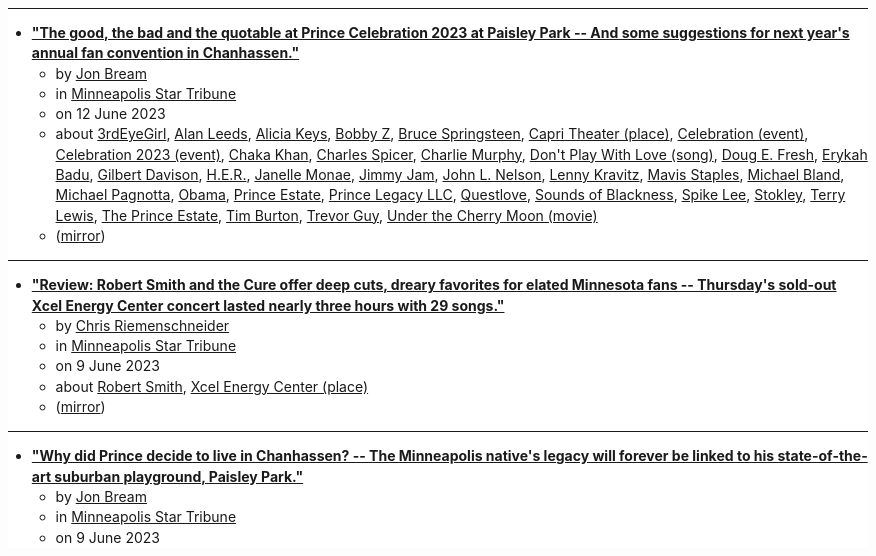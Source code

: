 ----

 - [**"The good, the bad and the quotable at Prince Celebration 2023 at Paisley Park -- And some suggestions for next year's annual fan convention in Chanhassen."**](https://www.startribune.com/prince-celebration-2023-paisley-park-chuck-d-chaka-khan-doug-e-fresh-stokley-nur-d-nunnabove/600281951/)
    - by [Jon Bream](../../../authors/jon-bream/index.md)
    - in [Minneapolis Star Tribune](../../../publications/k-o/minneapolis-star-tribune/index.md)
    - on 12 June 2023
    - about [3rdEyeGirl](../../../topics/3rdeyegirl/index.md), [Alan Leeds](../../../topics/alan-leeds/index.md), [Alicia Keys](../../../topics/alicia-keys/index.md), [Bobby Z](../../../topics/bobby-z/index.md), [Bruce Springsteen](../../../topics/bruce-springsteen/index.md), [Capri Theater (place)](../../../topics/place/capri-theater/index.md), [Celebration (event)](../../../topics/event/celebration/index.md), [Celebration 2023 (event)](../../../topics/event/celebration-2023/index.md), [Chaka Khan](../../../topics/chaka-khan/index.md), [Charles Spicer](../../../topics/charles-spicer/index.md), [Charlie Murphy](../../../topics/charlie-murphy/index.md), [Don't Play With Love (song)](../../../topics/song/don-t-play-with-love/index.md), [Doug E. Fresh](../../../topics/doug-e-fresh/index.md), [Erykah Badu](../../../topics/erykah-badu/index.md), [Gilbert Davison](../../../topics/gilbert-davison/index.md), [H.E.R.](../../../topics/h-e-r/index.md), [Janelle Monae](../../../topics/janelle-monae/index.md), [Jimmy Jam](../../../topics/jimmy-jam/index.md), [John L. Nelson](../../../topics/john-l-nelson/index.md), [Lenny Kravitz](../../../topics/lenny-kravitz/index.md), [Mavis Staples](../../../topics/mavis-staples/index.md), [Michael Bland](../../../topics/michael-bland/index.md), [Michael Pagnotta](../../../topics/michael-pagnotta/index.md), [Obama](../../../topics/obama/index.md), [Prince Estate](../../../topics/prince-estate/index.md), [Prince Legacy LLC](../../../topics/prince-legacy-llc/index.md), [Questlove](../../../topics/questlove/index.md), [Sounds of Blackness](../../../topics/sounds-of-blackness/index.md), [Spike Lee](../../../topics/spike-lee/index.md), [Stokley](../../../topics/stokley/index.md), [Terry Lewis](../../../topics/terry-lewis/index.md), [The Prince Estate](../../../topics/the-prince-estate/index.md), [Tim Burton](../../../topics/tim-burton/index.md), [Trevor Guy](../../../topics/trevor-guy/index.md), [Under the Cherry Moon (movie)](../../../topics/movie/under-the-cherry-moon/index.md)
    - ([mirror](https://web.archive.org/web/*/https://www.startribune.com/prince-celebration-2023-paisley-park-chuck-d-chaka-khan-doug-e-fresh-stokley-nur-d-nunnabove/600281951/))

----

 - [**"Review: Robert Smith and the Cure offer deep cuts, dreary favorites for elated Minnesota fans -- Thursday's sold-out Xcel Energy Center concert lasted nearly three hours with 29 songs."**](https://www.startribune.com/review-robert-smith-and-the-cure-offer-deep-cuts-dreary-favorites-for-elated-minnesota-fans/600281313/)
    - by [Chris Riemenschneider](../../../authors/chris-riemenschneider/index.md)
    - in [Minneapolis Star Tribune](../../../publications/k-o/minneapolis-star-tribune/index.md)
    - on 9 June 2023
    - about [Robert Smith](../../../topics/robert-smith/index.md), [Xcel Energy Center (place)](../../../topics/place/xcel-energy-center/index.md)
    - ([mirror](https://web.archive.org/web/*/https://www.startribune.com/review-robert-smith-and-the-cure-offer-deep-cuts-dreary-favorites-for-elated-minnesota-fans/600281313/))

----

 - [**"Why did Prince decide to live in Chanhassen? -- The Minneapolis native's legacy will forever be linked to his state-of-the-art suburban playground, Paisley Park."**](https://www.startribune.com/prince-minneapolis-chanhassen-paisley-park-andre-cymone-morris-day-bobby-z/600281369/)
    - by [Jon Bream](../../../authors/jon-bream/index.md)
    - in [Minneapolis Star Tribune](../../../publications/k-o/minneapolis-star-tribune/index.md)
    - on 9 June 2023